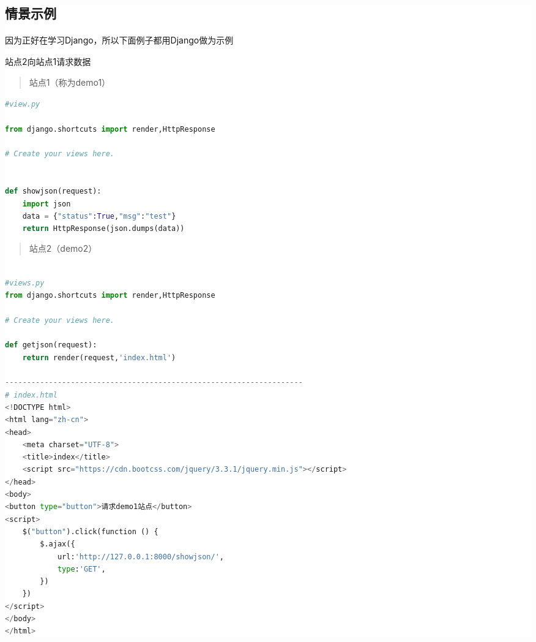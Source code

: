 



## 情景示例

因为正好在学习Django，所以下面例子都用Django做为示例



站点2向站点1请求数据

> 站点1（称为demo1）

```python
#view.py

from django.shortcuts import render,HttpResponse

# Create your views here.


def showjson(request):
    import json
    data = {"status":True,"msg":"test"}
    return HttpResponse(json.dumps(data))

```

> 站点2（demo2）

```python

#views.py
from django.shortcuts import render,HttpResponse

# Create your views here.

def getjson(request):
    return render(request,'index.html')

--------------------------------------------------------------------
# index.html
<!DOCTYPE html>
<html lang="zh-cn">
<head>
    <meta charset="UTF-8">
    <title>index</title>
    <script src="https://cdn.bootcss.com/jquery/3.3.1/jquery.min.js"></script>
</head>
<body>
<button type="button">请求demo1站点</button>
<script>
    $("button").click(function () {
        $.ajax({
            url:'http://127.0.0.1:8000/showjson/',
            type:'GET',
        })
    })
</script>
</body>
</html>

```
